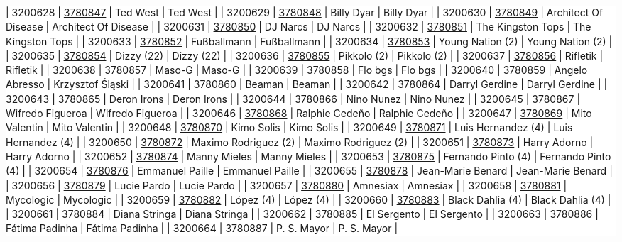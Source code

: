 | 3200628 | [3780847](https://www.discogs.com/artist/3780847) | Ted West | Ted West |
| 3200629 | [3780848](https://www.discogs.com/artist/3780848) | Billy Dyar | Billy Dyar |
| 3200630 | [3780849](https://www.discogs.com/artist/3780849) | Architect Of Disease | Architect Of Disease |
| 3200631 | [3780850](https://www.discogs.com/artist/3780850) | DJ Narcs | DJ Narcs |
| 3200632 | [3780851](https://www.discogs.com/artist/3780851) | The Kingston Tops | The Kingston Tops |
| 3200633 | [3780852](https://www.discogs.com/artist/3780852) | Fußballmann | Fußballmann |
| 3200634 | [3780853](https://www.discogs.com/artist/3780853) | Young Nation (2) | Young Nation (2) |
| 3200635 | [3780854](https://www.discogs.com/artist/3780854) | Dizzy (22) | Dizzy (22) |
| 3200636 | [3780855](https://www.discogs.com/artist/3780855) | Pikkolo (2) | Pikkolo (2) |
| 3200637 | [3780856](https://www.discogs.com/artist/3780856) | Rifletik | Rifletik |
| 3200638 | [3780857](https://www.discogs.com/artist/3780857) | Maso-G | Maso-G |
| 3200639 | [3780858](https://www.discogs.com/artist/3780858) | Flo bgs | Flo bgs |
| 3200640 | [3780859](https://www.discogs.com/artist/3780859) | Angelo Abresso | Krzysztof Śląski |
| 3200641 | [3780860](https://www.discogs.com/artist/3780860) | Beaman | Beaman |
| 3200642 | [3780864](https://www.discogs.com/artist/3780864) | Darryl Gerdine | Darryl Gerdine |
| 3200643 | [3780865](https://www.discogs.com/artist/3780865) | Deron Irons | Deron Irons |
| 3200644 | [3780866](https://www.discogs.com/artist/3780866) | Nino Nunez | Nino Nunez |
| 3200645 | [3780867](https://www.discogs.com/artist/3780867) | Wifredo Figueroa | Wifredo Figueroa |
| 3200646 | [3780868](https://www.discogs.com/artist/3780868) | Ralphie Cedeño | Ralphie Cedeño |
| 3200647 | [3780869](https://www.discogs.com/artist/3780869) | Mito Valentin | Mito Valentin |
| 3200648 | [3780870](https://www.discogs.com/artist/3780870) | Kimo Solis | Kimo Solis |
| 3200649 | [3780871](https://www.discogs.com/artist/3780871) | Luis Hernandez (4) | Luis Hernandez (4) |
| 3200650 | [3780872](https://www.discogs.com/artist/3780872) | Maximo Rodriguez (2) | Maximo Rodriguez (2) |
| 3200651 | [3780873](https://www.discogs.com/artist/3780873) | Harry Adorno | Harry Adorno |
| 3200652 | [3780874](https://www.discogs.com/artist/3780874) | Manny Mieles | Manny Mieles |
| 3200653 | [3780875](https://www.discogs.com/artist/3780875) | Fernando Pinto (4) | Fernando Pinto (4) |
| 3200654 | [3780876](https://www.discogs.com/artist/3780876) | Emmanuel Paille | Emmanuel Paille |
| 3200655 | [3780878](https://www.discogs.com/artist/3780878) | Jean-Marie Benard | Jean-Marie Benard |
| 3200656 | [3780879](https://www.discogs.com/artist/3780879) | Lucie Pardo | Lucie Pardo |
| 3200657 | [3780880](https://www.discogs.com/artist/3780880) | Amnesiax | Amnesiax |
| 3200658 | [3780881](https://www.discogs.com/artist/3780881) | Mycologic | Mycologic |
| 3200659 | [3780882](https://www.discogs.com/artist/3780882) | López (4) | López (4) |
| 3200660 | [3780883](https://www.discogs.com/artist/3780883) | Black Dahlia (4) | Black Dahlia (4) |
| 3200661 | [3780884](https://www.discogs.com/artist/3780884) | Diana Stringa | Diana Stringa |
| 3200662 | [3780885](https://www.discogs.com/artist/3780885) | El Sergento | El Sergento |
| 3200663 | [3780886](https://www.discogs.com/artist/3780886) | Fátima Padinha | Fátima Padinha |
| 3200664 | [3780887](https://www.discogs.com/artist/3780887) | P. S. Mayor | P. S. Mayor |